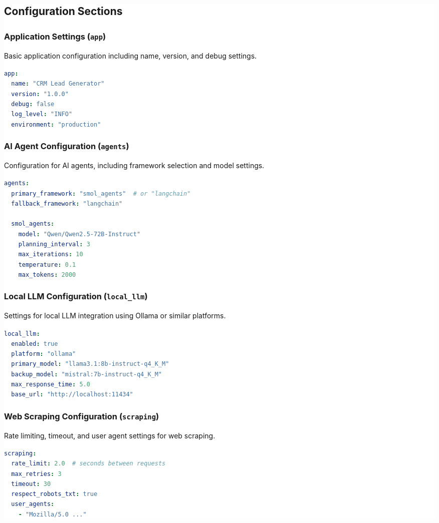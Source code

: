 ## Configuration Sections

### Application Settings (`app`)
Basic application configuration including name, version, and debug settings.

```yaml
app:
  name: "CRM Lead Generator"
  version: "1.0.0"
  debug: false
  log_level: "INFO"
  environment: "production"
```

### AI Agent Configuration (`agents`)
Configuration for AI agents, including framework selection and model settings.

```yaml
agents:
  primary_framework: "smol_agents"  # or "langchain"
  fallback_framework: "langchain"
  
  smol_agents:
    model: "Qwen/Qwen2.5-72B-Instruct"
    planning_interval: 3
    max_iterations: 10
    temperature: 0.1
    max_tokens: 2000
```

### Local LLM Configuration (`local_llm`)
Settings for local LLM integration using Ollama or similar platforms.

```yaml
local_llm:
  enabled: true
  platform: "ollama"
  primary_model: "llama3.1:8b-instruct-q4_K_M"
  backup_model: "mistral:7b-instruct-q4_K_M"
  max_response_time: 5.0
  base_url: "http://localhost:11434"
```

### Web Scraping Configuration (`scraping`)
Rate limiting, timeout, and user agent settings for web scraping.

```yaml
scraping:
  rate_limit: 2.0  # seconds between requests
  max_retries: 3
  timeout: 30
  respect_robots_txt: true
  user_agents:
    - "Mozilla/5.0 ..."
```
